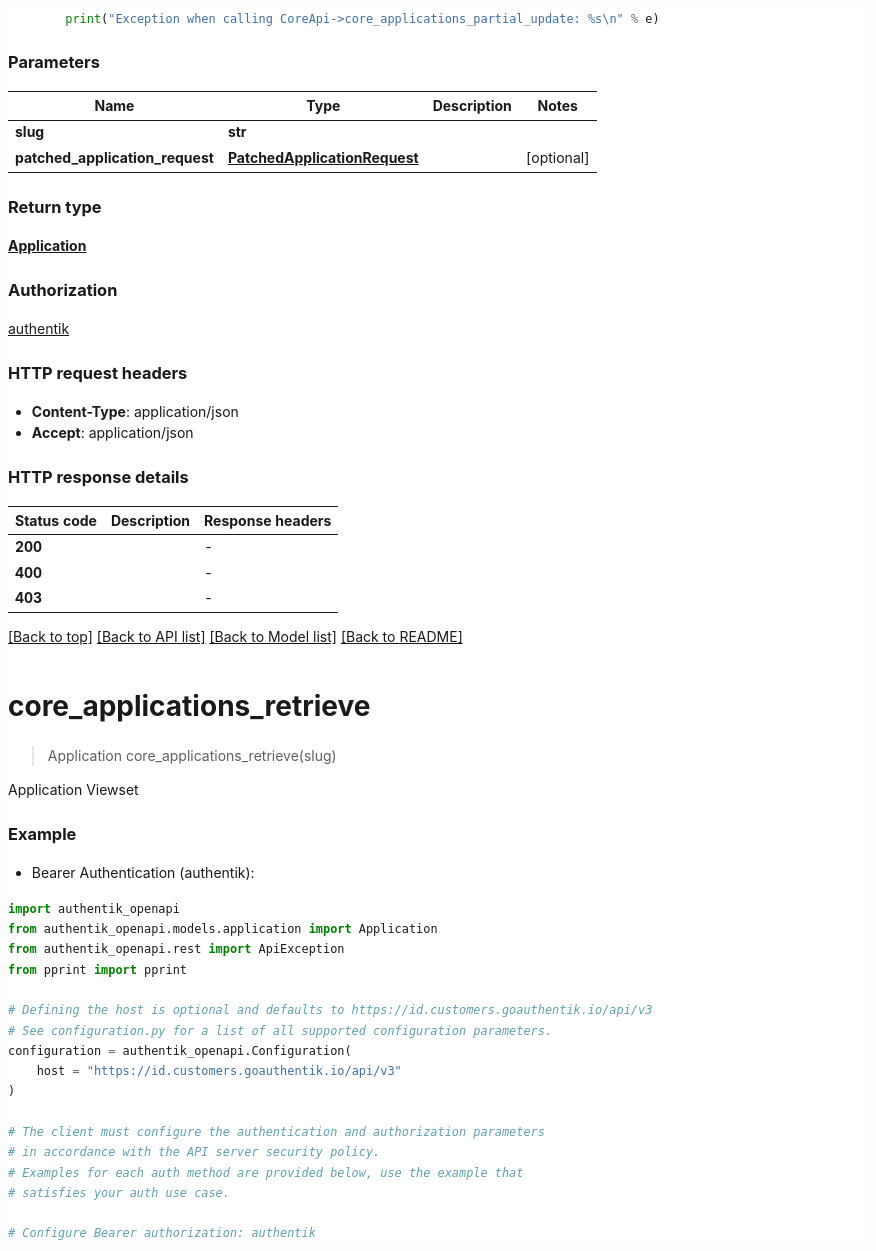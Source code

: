 ```python
        print("Exception when calling CoreApi->core_applications_partial_update: %s\n" % e)
```



### Parameters


Name | Type | Description  | Notes
------------- | ------------- | ------------- | -------------
 **slug** | **str**|  | 
 **patched_application_request** | [**PatchedApplicationRequest**](PatchedApplicationRequest.md)|  | [optional] 

### Return type

[**Application**](Application.md)

### Authorization

[authentik](../README.md#authentik)

### HTTP request headers

 - **Content-Type**: application/json
 - **Accept**: application/json

### HTTP response details

| Status code | Description | Response headers |
|-------------|-------------|------------------|
**200** |  |  -  |
**400** |  |  -  |
**403** |  |  -  |

[[Back to top]](#) [[Back to API list]](../README.md#documentation-for-api-endpoints) [[Back to Model list]](../README.md#documentation-for-models) [[Back to README]](../README.md)

# **core_applications_retrieve**
> Application core_applications_retrieve(slug)



Application Viewset

### Example

* Bearer Authentication (authentik):

```python
import authentik_openapi
from authentik_openapi.models.application import Application
from authentik_openapi.rest import ApiException
from pprint import pprint

# Defining the host is optional and defaults to https://id.customers.goauthentik.io/api/v3
# See configuration.py for a list of all supported configuration parameters.
configuration = authentik_openapi.Configuration(
    host = "https://id.customers.goauthentik.io/api/v3"
)

# The client must configure the authentication and authorization parameters
# in accordance with the API server security policy.
# Examples for each auth method are provided below, use the example that
# satisfies your auth use case.

# Configure Bearer authorization: authentik
```